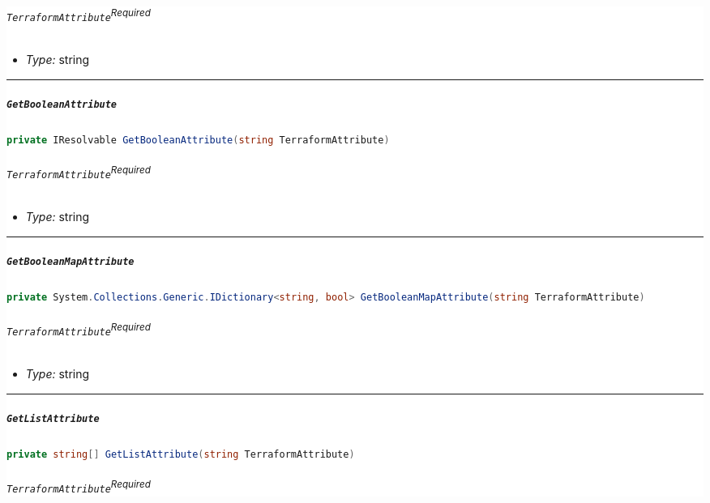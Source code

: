 ###### `TerraformAttribute`<sup>Required</sup> <a name="TerraformAttribute" id="@cdktf/provider-opentelekomcloud.dataOpentelekomcloudLbListenerV3.DataOpentelekomcloudLbListenerV3.getAnyMapAttribute.parameter.terraformAttribute"></a>

- *Type:* string

---

##### `GetBooleanAttribute` <a name="GetBooleanAttribute" id="@cdktf/provider-opentelekomcloud.dataOpentelekomcloudLbListenerV3.DataOpentelekomcloudLbListenerV3.getBooleanAttribute"></a>

```csharp
private IResolvable GetBooleanAttribute(string TerraformAttribute)
```

###### `TerraformAttribute`<sup>Required</sup> <a name="TerraformAttribute" id="@cdktf/provider-opentelekomcloud.dataOpentelekomcloudLbListenerV3.DataOpentelekomcloudLbListenerV3.getBooleanAttribute.parameter.terraformAttribute"></a>

- *Type:* string

---

##### `GetBooleanMapAttribute` <a name="GetBooleanMapAttribute" id="@cdktf/provider-opentelekomcloud.dataOpentelekomcloudLbListenerV3.DataOpentelekomcloudLbListenerV3.getBooleanMapAttribute"></a>

```csharp
private System.Collections.Generic.IDictionary<string, bool> GetBooleanMapAttribute(string TerraformAttribute)
```

###### `TerraformAttribute`<sup>Required</sup> <a name="TerraformAttribute" id="@cdktf/provider-opentelekomcloud.dataOpentelekomcloudLbListenerV3.DataOpentelekomcloudLbListenerV3.getBooleanMapAttribute.parameter.terraformAttribute"></a>

- *Type:* string

---

##### `GetListAttribute` <a name="GetListAttribute" id="@cdktf/provider-opentelekomcloud.dataOpentelekomcloudLbListenerV3.DataOpentelekomcloudLbListenerV3.getListAttribute"></a>

```csharp
private string[] GetListAttribute(string TerraformAttribute)
```

###### `TerraformAttribute`<sup>Required</sup> <a name="TerraformAttribute" id="@cdktf/provider-opentelekomcloud.dataOpentelekomcloudLbListenerV3.DataOpentelekomcloudLbListenerV3.getListAttribute.parameter.terraformAttribute"></a>
